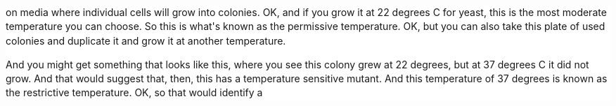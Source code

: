   <span m="1241520">on</span> <span m="1241730">media</span> <span m="1242570">where</span>
  <span m="1243740">individual</span> <span m="1244400">cells</span> <span m="1244970">will</span>
  <span m="1245150">grow</span> <span m="1245450">into</span> <span m="1245720">colonies.</span>
  <span m="1250330">OK,</span> <span m="1250800">and</span> <span m="1252750">if</span>
  <span m="1252900">you</span> <span m="1252990">grow</span> <span m="1253170">it</span>
  <span m="1253270">at</span> <span m="1253340">22</span> <span m="1253890">degrees</span>
  <span m="1254220">C</span> <span m="1254790">for</span> <span m="1254970">yeast,</span>
  <span m="1255910">this</span> <span m="1256020">is</span> <span m="1256200">the</span>
  <span m="1256350">most</span> <span m="1256650">moderate</span> <span m="1257160">temperature</span>
  <span m="1257670">you</span> <span m="1257820">can</span> <span m="1257970">choose.</span>
  <span m="1258750">So</span> <span m="1258930">this</span> <span m="1259110">is</span>
  <span m="1259230">what's</span> <span m="1259470">known</span> <span m="1259740">as</span>
  <span m="1259860">the</span> <span m="1259980">permissive</span> <span m="1260550">temperature.</span>
  <span m="1265110">OK,</span> <span m="1265430">but</span> <span m="1265580">you</span>
  <span m="1265700">can</span> <span m="1265910">also</span> <span m="1266720">take</span>
  <span m="1267050">this</span> <span m="1268490">plate</span> <span m="1269090">of</span>
  <span m="1269240">used</span> <span m="1269510">colonies</span> <span m="1270020">and</span>
  <span m="1270110">duplicate</span> <span m="1270800">it</span> <span m="1271340">and</span>
  <span m="1271460">grow</span> <span m="1271730">it</span> <span m="1271850">at</span>
  <span m="1272030">another</span> <span m="1272390">temperature.</span></p><p><span
  m="1274970">And</span> <span m="1275060">you</span> <span m="1275150">might</span>
  <span m="1275360">get</span> <span m="1275510">something</span> <span m="1275870">that</span>
  <span m="1276020">looks</span> <span m="1276260">like</span> <span m="1276410">this,</span>
  <span m="1278010">where</span> <span m="1278060">you</span> <span m="1278180">see</span>
  <span m="1278420">this</span> <span m="1278630">colony</span> <span m="1279170">grew</span>
  <span m="1279440">at</span> <span m="1279530">22</span> <span m="1280100">degrees,</span>
  <span m="1281000">but</span> <span m="1281210">at</span> <span m="1281330">37</span>
  <span m="1282170">degrees</span> <span m="1282500">C</span> <span m="1283280">it</span>
  <span m="1283400">did</span> <span m="1283550">not</span> <span m="1283850">grow.</span>
  <span m="1284900">And</span> <span m="1285050">that</span> <span m="1285470">would</span>
  <span m="1285710">suggest</span> <span m="1286250">that,</span> <span m="1286430">then,</span>
  <span m="1286730">this</span> <span m="1286910">has</span> <span m="1287180">a</span>
  <span m="1288170">temperature</span> <span m="1288710">sensitive</span> <span m="1289250">mutant.</span>
  <span m="1290650">And</span> <span m="1290780">this</span> <span m="1291260">temperature</span>
  <span m="1291800">of</span> <span m="1291920">37</span> <span m="1292520">degrees</span>
  <span m="1292970">is</span> <span m="1293060">known</span> <span m="1293300">as</span>
  <span m="1293420">the</span> <span m="1293510">restrictive</span> <span m="1294140">temperature.</span>
  <span m="1300430">OK,</span> <span m="1301220">so</span> <span m="1301400">that</span>
  <span m="1301610">would</span> <span m="1301820">identify</span> <span m="1302370">a</span>
